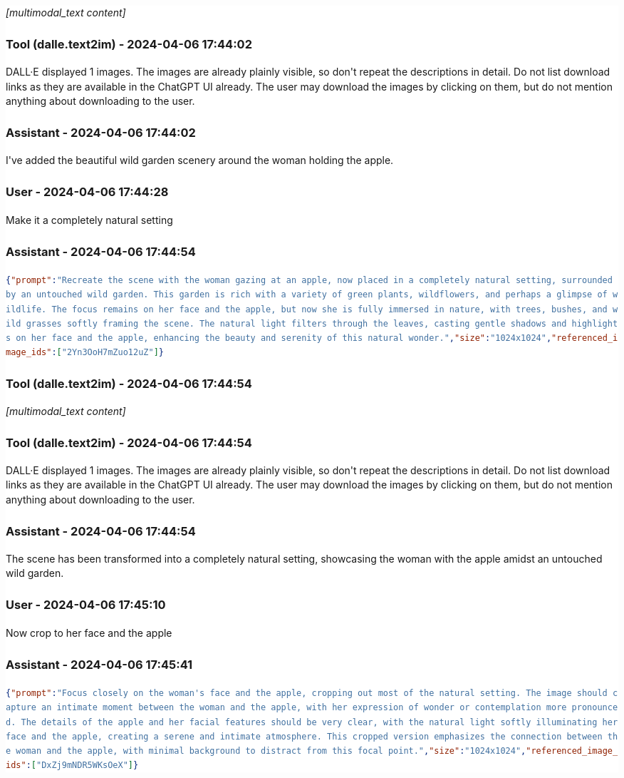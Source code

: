 *[multimodal_text content]*

### Tool (dalle.text2im) - 2024-04-06 17:44:02


DALL·E displayed 1 images. The images are already plainly visible, so don't repeat the descriptions in detail. Do not list download links as they are available in the ChatGPT UI already. The user may download the images by clicking on them, but do not mention anything about downloading to the user.

### Assistant - 2024-04-06 17:44:02

I've added the beautiful wild garden scenery around the woman holding the apple.

### User - 2024-04-06 17:44:28

Make it a completely natural setting 

### Assistant - 2024-04-06 17:44:54

```json
{"prompt":"Recreate the scene with the woman gazing at an apple, now placed in a completely natural setting, surrounded by an untouched wild garden. This garden is rich with a variety of green plants, wildflowers, and perhaps a glimpse of wildlife. The focus remains on her face and the apple, but now she is fully immersed in nature, with trees, bushes, and wild grasses softly framing the scene. The natural light filters through the leaves, casting gentle shadows and highlights on her face and the apple, enhancing the beauty and serenity of this natural wonder.","size":"1024x1024","referenced_image_ids":["2Yn3OoH7mZuo12uZ"]}
```

### Tool (dalle.text2im) - 2024-04-06 17:44:54

*[multimodal_text content]*

### Tool (dalle.text2im) - 2024-04-06 17:44:54


DALL·E displayed 1 images. The images are already plainly visible, so don't repeat the descriptions in detail. Do not list download links as they are available in the ChatGPT UI already. The user may download the images by clicking on them, but do not mention anything about downloading to the user.

### Assistant - 2024-04-06 17:44:54

The scene has been transformed into a completely natural setting, showcasing the woman with the apple amidst an untouched wild garden.

### User - 2024-04-06 17:45:10

Now crop to her face and the apple

### Assistant - 2024-04-06 17:45:41

```json
{"prompt":"Focus closely on the woman's face and the apple, cropping out most of the natural setting. The image should capture an intimate moment between the woman and the apple, with her expression of wonder or contemplation more pronounced. The details of the apple and her facial features should be very clear, with the natural light softly illuminating her face and the apple, creating a serene and intimate atmosphere. This cropped version emphasizes the connection between the woman and the apple, with minimal background to distract from this focal point.","size":"1024x1024","referenced_image_ids":["DxZj9mNDR5WKsOeX"]}
```
